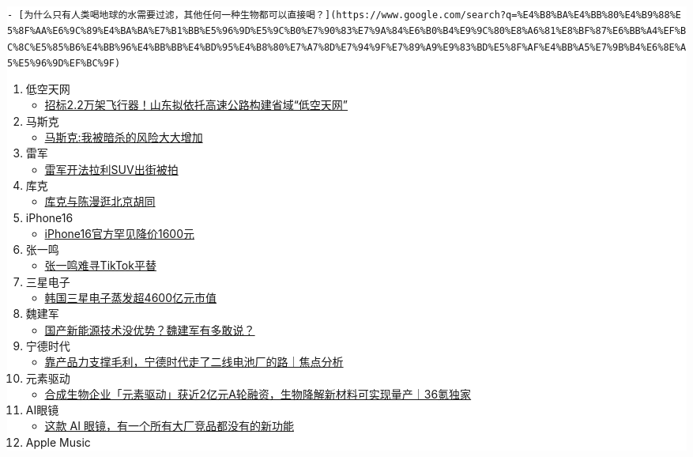 	- [为什么只有人类喝地球的水需要过滤，其他任何一种生物都可以直接喝？](https://www.google.com/search?q=%E4%B8%BA%E4%BB%80%E4%B9%88%E5%8F%AA%E6%9C%89%E4%BA%BA%E7%B1%BB%E5%96%9D%E5%9C%B0%E7%90%83%E7%9A%84%E6%B0%B4%E9%9C%80%E8%A6%81%E8%BF%87%E6%BB%A4%EF%BC%8C%E5%85%B6%E4%BB%96%E4%BB%BB%E4%BD%95%E4%B8%80%E7%A7%8D%E7%94%9F%E7%89%A9%E9%83%BD%E5%8F%AF%E4%BB%A5%E7%9B%B4%E6%8E%A5%E5%96%9D%EF%BC%9F)
1. 低空天网
	- [招标2.2万架飞行器！山东拟依托高速公路构建省域“低空天网”](https://www.google.com/search?q=%E6%8B%9B%E6%A0%872.2%E4%B8%87%E6%9E%B6%E9%A3%9E%E8%A1%8C%E5%99%A8%EF%BC%81%E5%B1%B1%E4%B8%9C%E6%8B%9F%E4%BE%9D%E6%89%98%E9%AB%98%E9%80%9F%E5%85%AC%E8%B7%AF%E6%9E%84%E5%BB%BA%E7%9C%81%E5%9F%9F%E2%80%9C%E4%BD%8E%E7%A9%BA%E5%A4%A9%E7%BD%91%E2%80%9D)
1. 马斯克
	- [马斯克:我被暗杀的风险大大增加](https://www.google.com/search?q=%E9%A9%AC%E6%96%AF%E5%85%8B%3A%E6%88%91%E8%A2%AB%E6%9A%97%E6%9D%80%E7%9A%84%E9%A3%8E%E9%99%A9%E5%A4%A7%E5%A4%A7%E5%A2%9E%E5%8A%A0)
1. 雷军
	- [雷军开法拉利SUV出街被拍](https://www.google.com/search?q=%E9%9B%B7%E5%86%9B%E5%BC%80%E6%B3%95%E6%8B%89%E5%88%A9SUV%E5%87%BA%E8%A1%97%E8%A2%AB%E6%8B%8D)
1. 库克
	- [库克与陈漫逛北京胡同](https://www.google.com/search?q=%E5%BA%93%E5%85%8B%E4%B8%8E%E9%99%88%E6%BC%AB%E9%80%9B%E5%8C%97%E4%BA%AC%E8%83%A1%E5%90%8C)
1. iPhone16
	- [iPhone16官方罕见降价1600元](https://www.google.com/search?q=iPhone16%E5%AE%98%E6%96%B9%E7%BD%95%E8%A7%81%E9%99%8D%E4%BB%B71600%E5%85%83)
1. 张一鸣
	- [张一鸣难寻TikTok平替](https://www.google.com/search?q=%E5%BC%A0%E4%B8%80%E9%B8%A3%E9%9A%BE%E5%AF%BBTikTok%E5%B9%B3%E6%9B%BF)
1. 三星电子
	- [韩国三星电子蒸发超4600亿元市值](https://www.google.com/search?q=%E9%9F%A9%E5%9B%BD%E4%B8%89%E6%98%9F%E7%94%B5%E5%AD%90%E8%92%B8%E5%8F%91%E8%B6%854600%E4%BA%BF%E5%85%83%E5%B8%82%E5%80%BC)
1. 魏建军
	- [国产新能源技术没优势？魏建军有多敢说？](https://www.google.com/search?q=%E5%9B%BD%E4%BA%A7%E6%96%B0%E8%83%BD%E6%BA%90%E6%8A%80%E6%9C%AF%E6%B2%A1%E4%BC%98%E5%8A%BF%EF%BC%9F%E9%AD%8F%E5%BB%BA%E5%86%9B%E6%9C%89%E5%A4%9A%E6%95%A2%E8%AF%B4%EF%BC%9F)
1. 宁德时代
	- [靠产品力支撑毛利，宁德时代走了二线电池厂的路｜焦点分析](https://www.google.com/search?q=%E9%9D%A0%E4%BA%A7%E5%93%81%E5%8A%9B%E6%94%AF%E6%92%91%E6%AF%9B%E5%88%A9%EF%BC%8C%E5%AE%81%E5%BE%B7%E6%97%B6%E4%BB%A3%E8%B5%B0%E4%BA%86%E4%BA%8C%E7%BA%BF%E7%94%B5%E6%B1%A0%E5%8E%82%E7%9A%84%E8%B7%AF%EF%BD%9C%E7%84%A6%E7%82%B9%E5%88%86%E6%9E%90)
1. 元素驱动
	- [合成生物企业「元素驱动」获近2亿元A轮融资，生物降解新材料可实现量产｜36氪独家](https://www.google.com/search?q=%E5%90%88%E6%88%90%E7%94%9F%E7%89%A9%E4%BC%81%E4%B8%9A%E3%80%8C%E5%85%83%E7%B4%A0%E9%A9%B1%E5%8A%A8%E3%80%8D%E8%8E%B7%E8%BF%912%E4%BA%BF%E5%85%83A%E8%BD%AE%E8%9E%8D%E8%B5%84%EF%BC%8C%E7%94%9F%E7%89%A9%E9%99%8D%E8%A7%A3%E6%96%B0%E6%9D%90%E6%96%99%E5%8F%AF%E5%AE%9E%E7%8E%B0%E9%87%8F%E4%BA%A7%EF%BD%9C36%E6%B0%AA%E7%8B%AC%E5%AE%B6)
1. AI眼镜
	- [这款 AI 眼镜，有一个所有大厂竞品都没有的新功能](https://www.google.com/search?q=%E8%BF%99%E6%AC%BE%20AI%20%E7%9C%BC%E9%95%9C%EF%BC%8C%E6%9C%89%E4%B8%80%E4%B8%AA%E6%89%80%E6%9C%89%E5%A4%A7%E5%8E%82%E7%AB%9E%E5%93%81%E9%83%BD%E6%B2%A1%E6%9C%89%E7%9A%84%E6%96%B0%E5%8A%9F%E8%83%BD)
1. Apple Music
